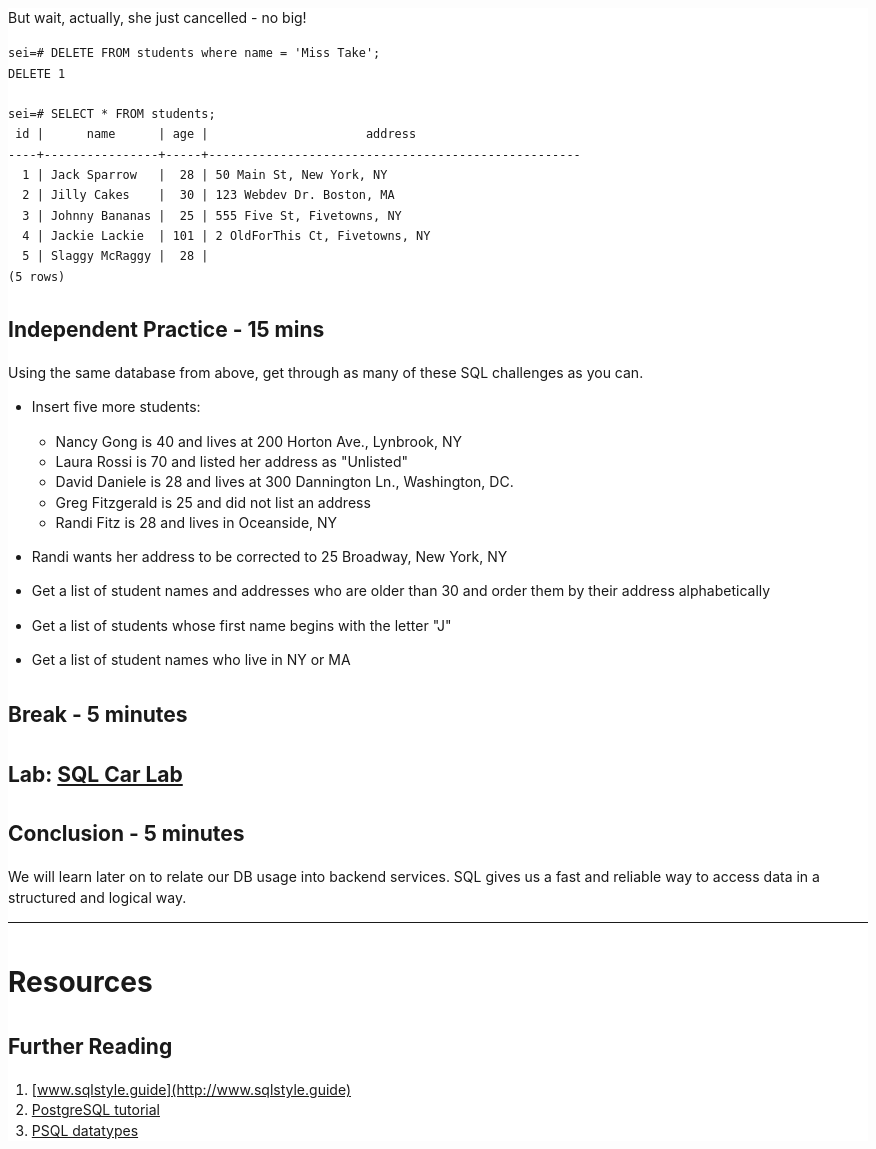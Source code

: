 But wait, actually, she just cancelled - no big!

```psql
sei=# DELETE FROM students where name = 'Miss Take';
DELETE 1

sei=# SELECT * FROM students;
 id |      name      | age |                      address
----+----------------+-----+----------------------------------------------------
  1 | Jack Sparrow   |  28 | 50 Main St, New York, NY
  2 | Jilly Cakes    |  30 | 123 Webdev Dr. Boston, MA
  3 | Johnny Bananas |  25 | 555 Five St, Fivetowns, NY
  4 | Jackie Lackie  | 101 | 2 OldForThis Ct, Fivetowns, NY
  5 | Slaggy McRaggy |  28 |
(5 rows)

```

## Independent Practice - 15 mins

Using the same database from above, get through as many of these SQL challenges as you can.

- Insert five more students:
  - Nancy Gong is 40 and lives at 200 Horton Ave., Lynbrook, NY
  - Laura Rossi is 70 and listed her address as "Unlisted"
  - David Daniele is 28 and lives at 300 Dannington Ln., Washington, DC.
  - Greg Fitzgerald is 25 and did not list an address
  - Randi Fitz is 28 and lives in Oceanside, NY

- Randi wants her address to be corrected to 25 Broadway, New York, NY
- Get a list of student names and addresses who are older than 30 and order them by their address alphabetically
- Get a list of students whose first name begins with the letter "J"
- Get a list of student names who live in NY or MA

## Break - 5 minutes

## Lab: [SQL Car Lab](https://git.generalassemb.ly/sei-nyc-blizzard/sql-cars-lab)
    

## Conclusion - 5 minutes

We will learn later on to relate our DB usage into backend services. 
SQL gives us a fast and reliable way to access data in a structured and logical way.

---

# Resources

## Further Reading
1. [www.sqlstyle.guide](http://www.sqlstyle.guide)
2. [PostgreSQL tutorial](http://www.tutorialspoint.com/postgresql/)
3. [PSQL datatypes](https://www.postgresql.org/docs/10/static/datatype.html)  
